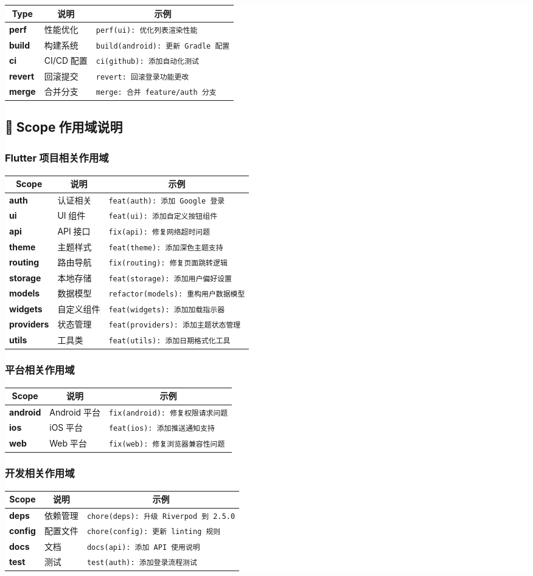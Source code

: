 | Type | 说明 | 示例 |
|------|------|------|
| **perf** | 性能优化 | `perf(ui): 优化列表渲染性能` |
| **build** | 构建系统 | `build(android): 更新 Gradle 配置` |
| **ci** | CI/CD 配置 | `ci(github): 添加自动化测试` |
| **revert** | 回滚提交 | `revert: 回滚登录功能更改` |
| **merge** | 合并分支 | `merge: 合并 feature/auth 分支` |

## 🎯 Scope 作用域说明

### Flutter 项目相关作用域

| Scope | 说明 | 示例 |
|-------|------|------|
| **auth** | 认证相关 | `feat(auth): 添加 Google 登录` |
| **ui** | UI 组件 | `feat(ui): 添加自定义按钮组件` |
| **api** | API 接口 | `fix(api): 修复网络超时问题` |
| **theme** | 主题样式 | `feat(theme): 添加深色主题支持` |
| **routing** | 路由导航 | `fix(routing): 修复页面跳转逻辑` |
| **storage** | 本地存储 | `feat(storage): 添加用户偏好设置` |
| **models** | 数据模型 | `refactor(models): 重构用户数据模型` |
| **widgets** | 自定义组件 | `feat(widgets): 添加加载指示器` |
| **providers** | 状态管理 | `feat(providers): 添加主题状态管理` |
| **utils** | 工具类 | `feat(utils): 添加日期格式化工具` |

### 平台相关作用域

| Scope | 说明 | 示例 |
|-------|------|------|
| **android** | Android 平台 | `fix(android): 修复权限请求问题` |
| **ios** | iOS 平台 | `feat(ios): 添加推送通知支持` |
| **web** | Web 平台 | `fix(web): 修复浏览器兼容性问题` |

### 开发相关作用域

| Scope | 说明 | 示例 |
|-------|------|------|
| **deps** | 依赖管理 | `chore(deps): 升级 Riverpod 到 2.5.0` |
| **config** | 配置文件 | `chore(config): 更新 linting 规则` |
| **docs** | 文档 | `docs(api): 添加 API 使用说明` |
| **test** | 测试 | `test(auth): 添加登录流程测试` |
